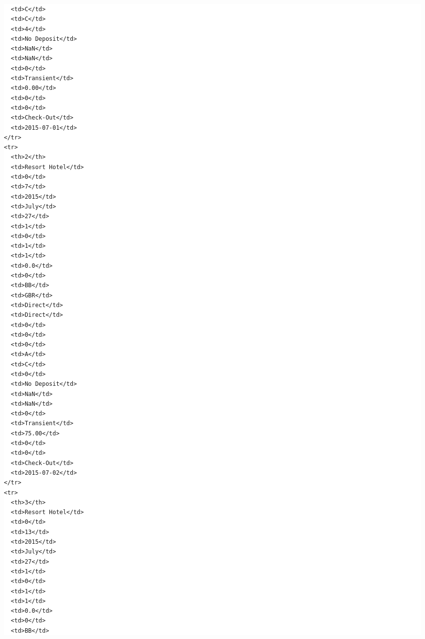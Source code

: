       <td>C</td>
      <td>C</td>
      <td>4</td>
      <td>No Deposit</td>
      <td>NaN</td>
      <td>NaN</td>
      <td>0</td>
      <td>Transient</td>
      <td>0.00</td>
      <td>0</td>
      <td>0</td>
      <td>Check-Out</td>
      <td>2015-07-01</td>
    </tr>
    <tr>
      <th>2</th>
      <td>Resort Hotel</td>
      <td>0</td>
      <td>7</td>
      <td>2015</td>
      <td>July</td>
      <td>27</td>
      <td>1</td>
      <td>0</td>
      <td>1</td>
      <td>1</td>
      <td>0.0</td>
      <td>0</td>
      <td>BB</td>
      <td>GBR</td>
      <td>Direct</td>
      <td>Direct</td>
      <td>0</td>
      <td>0</td>
      <td>0</td>
      <td>A</td>
      <td>C</td>
      <td>0</td>
      <td>No Deposit</td>
      <td>NaN</td>
      <td>NaN</td>
      <td>0</td>
      <td>Transient</td>
      <td>75.00</td>
      <td>0</td>
      <td>0</td>
      <td>Check-Out</td>
      <td>2015-07-02</td>
    </tr>
    <tr>
      <th>3</th>
      <td>Resort Hotel</td>
      <td>0</td>
      <td>13</td>
      <td>2015</td>
      <td>July</td>
      <td>27</td>
      <td>1</td>
      <td>0</td>
      <td>1</td>
      <td>1</td>
      <td>0.0</td>
      <td>0</td>
      <td>BB</td>